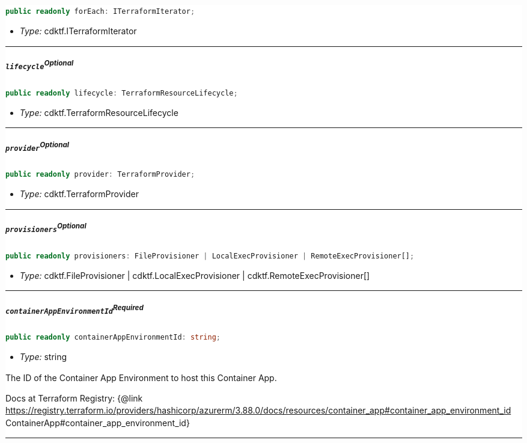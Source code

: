 ```typescript
public readonly forEach: ITerraformIterator;
```

- *Type:* cdktf.ITerraformIterator

---

##### `lifecycle`<sup>Optional</sup> <a name="lifecycle" id="@cdktf/provider-azurerm.containerApp.ContainerAppConfig.property.lifecycle"></a>

```typescript
public readonly lifecycle: TerraformResourceLifecycle;
```

- *Type:* cdktf.TerraformResourceLifecycle

---

##### `provider`<sup>Optional</sup> <a name="provider" id="@cdktf/provider-azurerm.containerApp.ContainerAppConfig.property.provider"></a>

```typescript
public readonly provider: TerraformProvider;
```

- *Type:* cdktf.TerraformProvider

---

##### `provisioners`<sup>Optional</sup> <a name="provisioners" id="@cdktf/provider-azurerm.containerApp.ContainerAppConfig.property.provisioners"></a>

```typescript
public readonly provisioners: FileProvisioner | LocalExecProvisioner | RemoteExecProvisioner[];
```

- *Type:* cdktf.FileProvisioner | cdktf.LocalExecProvisioner | cdktf.RemoteExecProvisioner[]

---

##### `containerAppEnvironmentId`<sup>Required</sup> <a name="containerAppEnvironmentId" id="@cdktf/provider-azurerm.containerApp.ContainerAppConfig.property.containerAppEnvironmentId"></a>

```typescript
public readonly containerAppEnvironmentId: string;
```

- *Type:* string

The ID of the Container App Environment to host this Container App.

Docs at Terraform Registry: {@link https://registry.terraform.io/providers/hashicorp/azurerm/3.88.0/docs/resources/container_app#container_app_environment_id ContainerApp#container_app_environment_id}

---